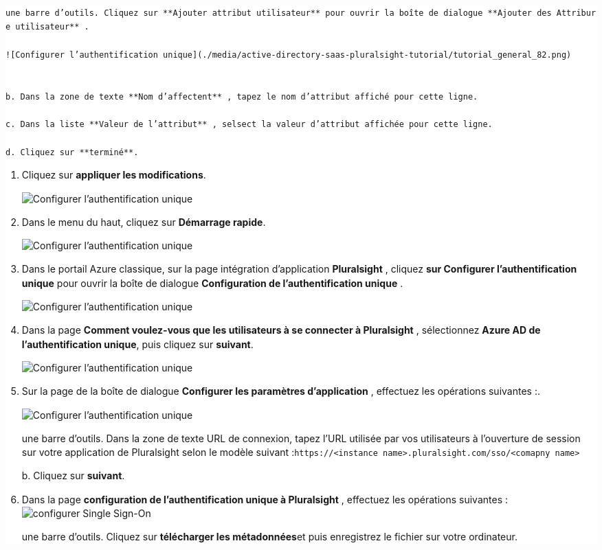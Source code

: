     une barre d’outils. Cliquez sur **Ajouter attribut utilisateur** pour ouvrir la boîte de dialogue **Ajouter des Attribure utilisateur** .

    ![Configurer l’authentification unique](./media/active-directory-saas-pluralsight-tutorial/tutorial_general_82.png) 


    b. Dans la zone de texte **Nom d’affectent** , tapez le nom d’attribut affiché pour cette ligne.

    c. Dans la liste **Valeur de l’attribut** , selsect la valeur d’attribut affichée pour cette ligne.

    d. Cliquez sur **terminé**.  
    


1. Cliquez sur **appliquer les modifications**.

    ![Configurer l’authentification unique](./media/active-directory-saas-pluralsight-tutorial/3232.png)  



1. Dans le menu du haut, cliquez sur **Démarrage rapide**.

    ![Configurer l’authentification unique](./media/active-directory-saas-pluralsight-tutorial/tutorial_general_83.png)  









1. Dans le portail Azure classique, sur la page intégration d’application **Pluralsight** , cliquez **sur Configurer l’authentification unique** pour ouvrir la boîte de dialogue **Configuration de l’authentification unique** .

    ![Configurer l’authentification unique][6] 

2. Dans la page **Comment voulez-vous que les utilisateurs à se connecter à Pluralsight** , sélectionnez **Azure AD de l’authentification unique**, puis cliquez sur **suivant**.

    ![Configurer l’authentification unique](./media/active-directory-saas-pluralsight-tutorial/tutorial_pluralsight_03.png) 

3. Sur la page de la boîte de dialogue **Configurer les paramètres d’application** , effectuez les opérations suivantes :.

    ![Configurer l’authentification unique](./media/active-directory-saas-pluralsight-tutorial/tutorial_pluralsight_04.png) 


    une barre d’outils. Dans la zone de texte URL de connexion, tapez l’URL utilisée par vos utilisateurs à l’ouverture de session sur votre application de Pluralsight selon le modèle suivant :`https://<instance name>.pluralsight.com/sso/<comapny name>`

    b. Cliquez sur **suivant**.


4. Dans la page **configuration de l’authentification unique à Pluralsight** , effectuez les opérations suivantes :  ![configurer Single Sign-On](./media/active-directory-saas-pluralsight-tutorial/tutorial_pluralsight_05.png) 

    une barre d’outils. Cliquez sur **télécharger les métadonnées**et puis enregistrez le fichier sur votre ordinateur.


[1]: ./media/active-directory-saas-pluralsight-tutorial/tutorial_general_01.png
[2]: ./media/active-directory-saas-pluralsight-tutorial/tutorial_general_02.png
[3]: ./media/active-directory-saas-pluralsight-tutorial/tutorial_general_03.png
[4]: ./media/active-directory-saas-pluralsight-tutorial/tutorial_general_04.png
[6]: ./media/active-directory-saas-pluralsight-tutorial/tutorial_general_05.png
[10]: ./media/active-directory-saas-pluralsight-tutorial/tutorial_general_06.png
[11]: ./media/active-directory-saas-pluralsight-tutorial/tutorial_general_07.png
[20]: ./media/active-directory-saas-pluralsight-tutorial/tutorial_general_100.png
[200]: ./media/active-directory-saas-pluralsight-tutorial/tutorial_general_200.png
[201]: ./media/active-directory-saas-pluralsight-tutorial/tutorial_general_201.png
[203]: ./media/active-directory-saas-pluralsight-tutorial/tutorial_general_203.png
[204]: ./media/active-directory-saas-pluralsight-tutorial/tutorial_general_204.png
[205]: ./media/active-directory-saas-pluralsight-tutorial/tutorial_general_205.png